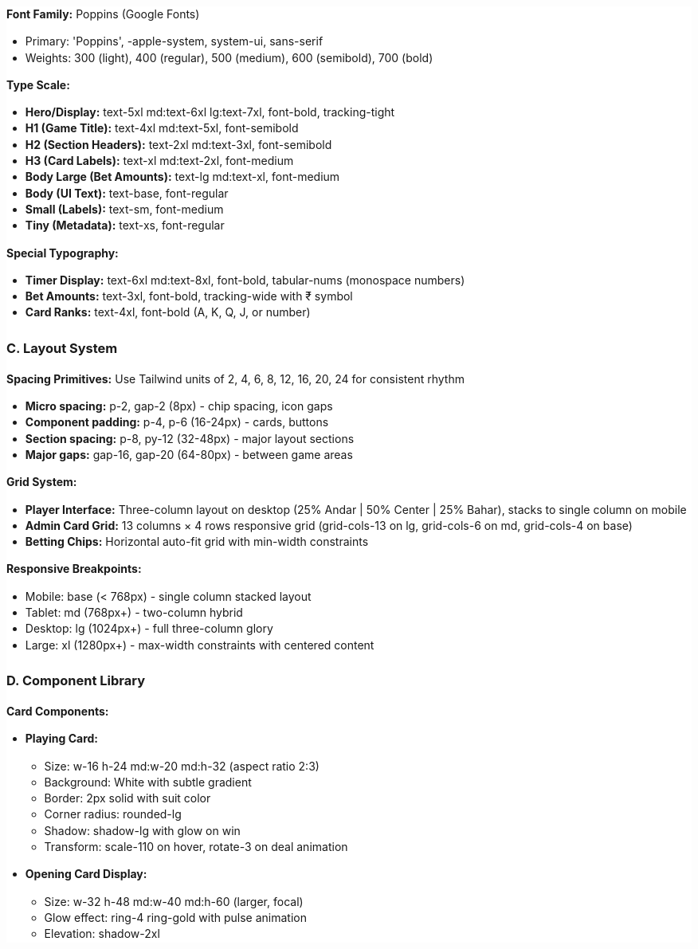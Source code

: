 **Font Family:** Poppins (Google Fonts)
- Primary: 'Poppins', -apple-system, system-ui, sans-serif
- Weights: 300 (light), 400 (regular), 500 (medium), 600 (semibold), 700 (bold)

**Type Scale:**
- **Hero/Display:** text-5xl md:text-6xl lg:text-7xl, font-bold, tracking-tight
- **H1 (Game Title):** text-4xl md:text-5xl, font-semibold
- **H2 (Section Headers):** text-2xl md:text-3xl, font-semibold
- **H3 (Card Labels):** text-xl md:text-2xl, font-medium
- **Body Large (Bet Amounts):** text-lg md:text-xl, font-medium
- **Body (UI Text):** text-base, font-regular
- **Small (Labels):** text-sm, font-medium
- **Tiny (Metadata):** text-xs, font-regular

**Special Typography:**
- **Timer Display:** text-6xl md:text-8xl, font-bold, tabular-nums (monospace numbers)
- **Bet Amounts:** text-3xl, font-bold, tracking-wide with ₹ symbol
- **Card Ranks:** text-4xl, font-bold (A, K, Q, J, or number)

### C. Layout System

**Spacing Primitives:** Use Tailwind units of 2, 4, 6, 8, 12, 16, 20, 24 for consistent rhythm
- **Micro spacing:** p-2, gap-2 (8px) - chip spacing, icon gaps
- **Component padding:** p-4, p-6 (16-24px) - cards, buttons
- **Section spacing:** p-8, py-12 (32-48px) - major layout sections
- **Major gaps:** gap-16, gap-20 (64-80px) - between game areas

**Grid System:**
- **Player Interface:** Three-column layout on desktop (25% Andar | 50% Center | 25% Bahar), stacks to single column on mobile
- **Admin Card Grid:** 13 columns × 4 rows responsive grid (grid-cols-13 on lg, grid-cols-6 on md, grid-cols-4 on base)
- **Betting Chips:** Horizontal auto-fit grid with min-width constraints

**Responsive Breakpoints:**
- Mobile: base (< 768px) - single column stacked layout
- Tablet: md (768px+) - two-column hybrid
- Desktop: lg (1024px+) - full three-column glory
- Large: xl (1280px+) - max-width constraints with centered content

### D. Component Library

**Card Components:**
- **Playing Card:** 
  - Size: w-16 h-24 md:w-20 md:h-32 (aspect ratio 2:3)
  - Background: White with subtle gradient
  - Border: 2px solid with suit color
  - Corner radius: rounded-lg
  - Shadow: shadow-lg with glow on win
  - Transform: scale-110 on hover, rotate-3 on deal animation
  
- **Opening Card Display:**
  - Size: w-32 h-48 md:w-40 md:h-60 (larger, focal)
  - Glow effect: ring-4 ring-gold with pulse animation
  - Elevation: shadow-2xl
